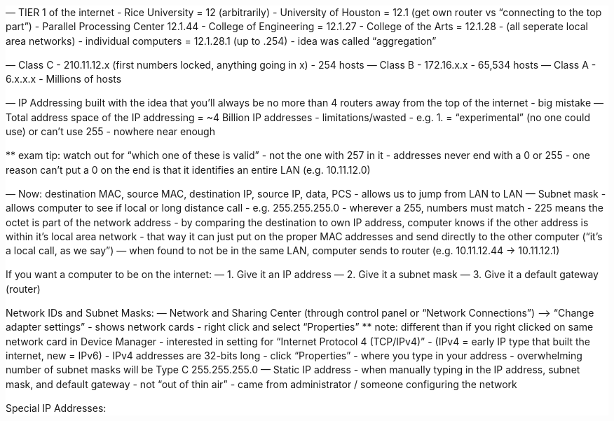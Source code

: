 — TIER 1 of the internet 
	- Rice University = 12 (arbitrarily)
	- University of Houston = 12.1 (get own router vs “connecting to the top part”)
		- Parallel Processing Center 12.1.44
		- College of Engineering = 12.1.27
		- College of the Arts = 12.1.28
		- (all seperate local area networks)
			- individual computers = 12.1.28.1 (up to .254)
	- idea was called “aggregation” 

— Class C - 210.11.12.x (first numbers locked, anything going in x) - 254 hosts
— Class B - 172.16.x.x - 65,534 hosts
— Class A - 6.x.x.x - Millions of hosts

— IP Addressing built with the idea that you’ll always be no more than 4 routers away from the top of the internet - big mistake
— Total address space of the IP addressing = ~4 Billion IP addresses
	- limitations/wasted - e.g. 1. = “experimental” (no one could use) or can’t use 255
	- nowhere near enough 

** exam tip: watch out for “which one of these is valid” - not the one with 257 in it
	- addresses never end with a 0 or 255
	- one reason can’t put a 0 on the end is that it identifies an entire LAN (e.g. 10.11.12.0)

— Now: destination MAC, source MAC, destination IP, source IP, data, PCS
	- allows us to jump from LAN to LAN
— Subnet mask - allows computer to see if local or long distance call
	- e.g. 255.255.255.0 - wherever a 255, numbers must match
	- 225 means the octet is part of the network address
	- by comparing the destination to own IP address, computer knows if the other address is within it’s local area network - that way it can just put on the proper MAC addresses and send directly to the other computer (“it’s a local call, as we say”)
— when found to not be in the same LAN, computer sends to router (e.g. 10.11.12.44 -> 10.11.12.1)

If you want a computer to be on the internet:
— 1. Give it an IP address
— 2. Give it a subnet mask
— 3. Give it a default gateway (router)


Network IDs and Subnet Masks:
— Network and Sharing Center (through control panel or “Network Connections”)
—> “Change adapter settings” - shows network cards
	- right click and select “Properties”
	** note: different than if you right clicked on same network card in Device Manager
	- interested in setting for “Internet Protocol 4 (TCP/IPv4)”
		- (IPv4 = early IP type that built the internet, new = IPv6)
		- IPv4 addresses are 32-bits long
		- click “Properties” - where you type in your address
			- overwhelming number of subnet masks will be Type C 255.255.255.0
— Static IP address - when manually typing in the IP address, subnet mask, and default gateway
	- not “out of thin air” - came from administrator / someone configuring the network


Special IP Addresses:

